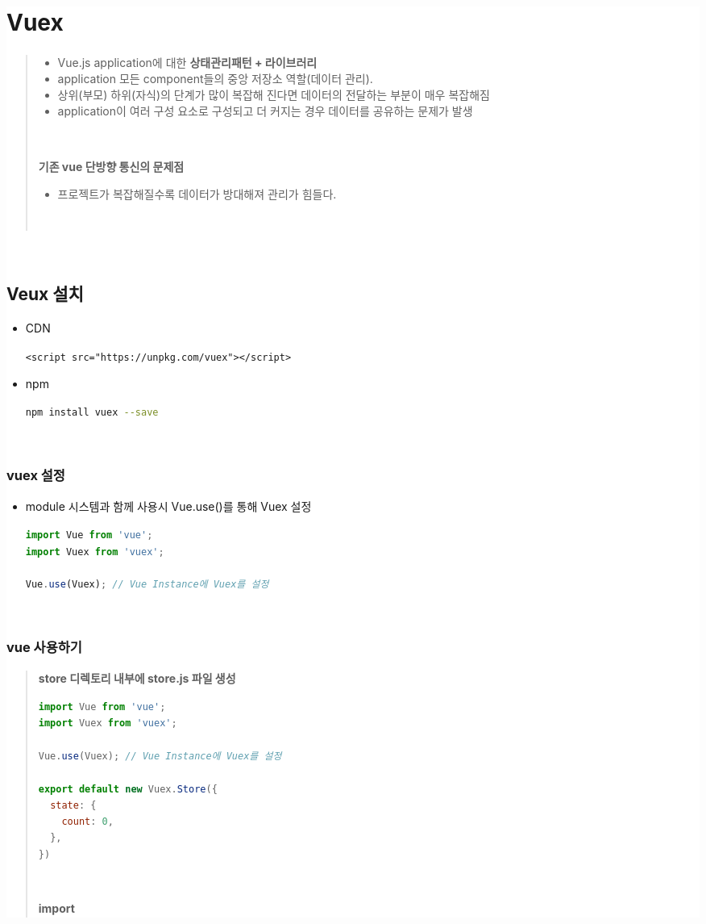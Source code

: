# Vuex

> * Vue.js application에 대한 **상태관리패턴 + 라이브러리**
> * application 모든 component들의 중앙 저장소 역할(데이터 관리).
> * 상위(부모) 하위(자식)의 단계가 많이 복잡해 진다면 데이터의 전달하는 부분이 매우 복잡해짐
> * application이 여러 구성 요소로 구성되고 더 커지는 경우 데이터를 공유하는 문제가 발생
>
> ​                  
>
> **기존 vue 단방향 통신의 문제점**
>
> * 프로젝트가 복잡해질수록 데이터가 방대해져 관리가 힘들다.
>
> ​                    

​                   

## Veux 설치

* CDN

  ```
  <script src="https://unpkg.com/vuex"></script>
  ```

* npm

  ```bash
  npm install vuex --save               
  ```

​               

### vuex 설정

* module 시스템과 함께 사용시 Vue.use()를 통해 Vuex 설정

  ```js
  import Vue from 'vue';
  import Vuex from 'vuex';
  
  Vue.use(Vuex); // Vue Instance에 Vuex를 설정
  ```

​                   

### vue 사용하기

> **store 디렉토리 내부에 store.js 파일 생성**
>
> ```js
> import Vue from 'vue';
> import Vuex from 'vuex';
> 
> Vue.use(Vuex); // Vue Instance에 Vuex를 설정
> 
> export default new Vuex.Store({
>   state: {
>     count: 0,
>   },
> })
> ```
>
> ​                       
>
> **import**
>
